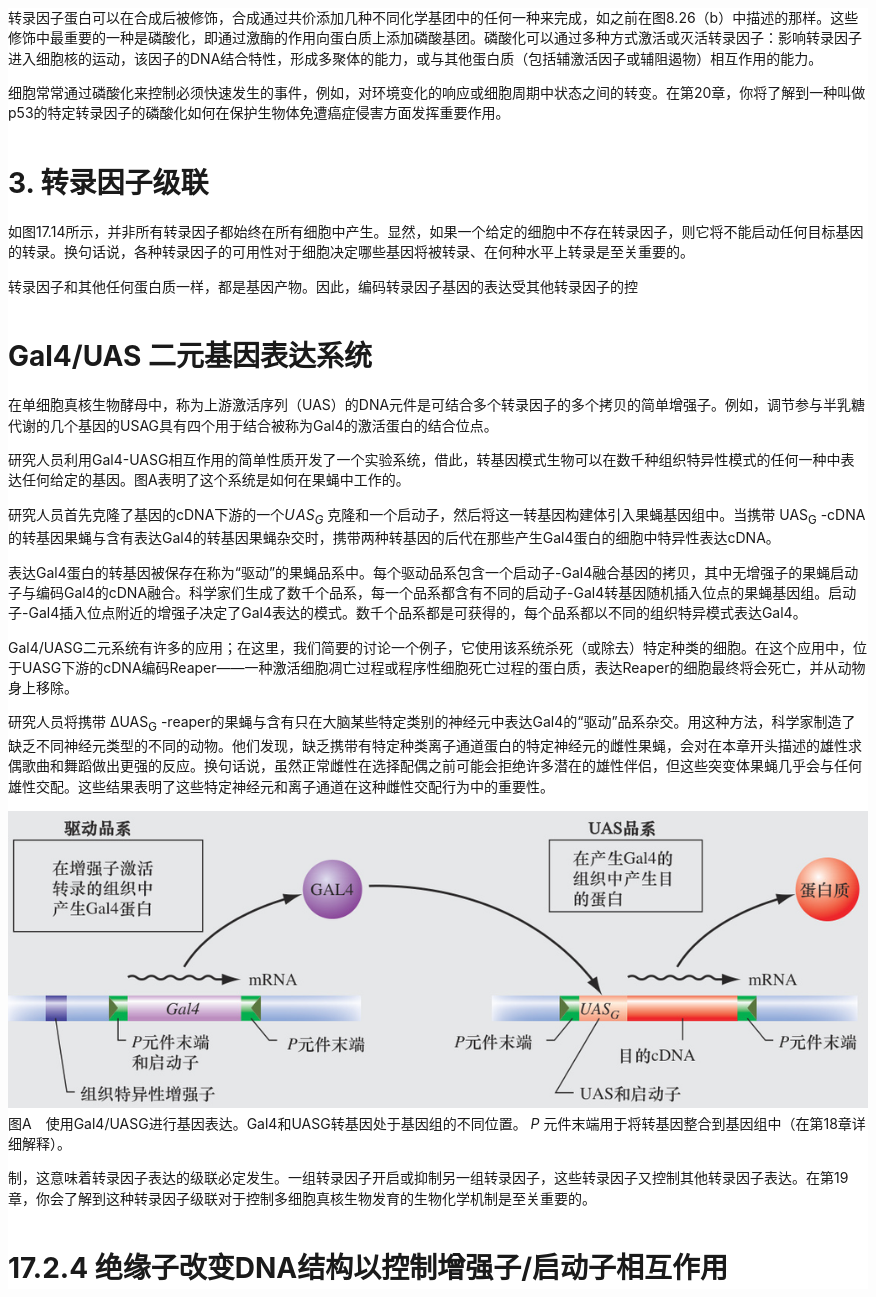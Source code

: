 转录因子蛋白可以在合成后被修饰，合成通过共价添加几种不同化学基团中的任何一种来完成，如之前在图8.26（b）中描述的那样。这些修饰中最重要的一种是磷酸化，即通过激酶的作用向蛋白质上添加磷酸基团。磷酸化可以通过多种方式激活或灭活转录因子：影响转录因子进入细胞核的运动，该因子的DNA结合特性，形成多聚体的能力，或与其他蛋白质（包括辅激活因子或辅阻遏物）相互作用的能力。  

细胞常常通过磷酸化来控制必须快速发生的事件，例如，对环境变化的响应或细胞周期中状态之间的转变。在第20章，你将了解到一种叫做p53的特定转录因子的磷酸化如何在保护生物体免遭癌症侵害方面发挥重要作用。  

# 3. 转录因子级联  

如图17.14所示，并非所有转录因子都始终在所有细胞中产生。显然，如果一个给定的细胞中不存在转录因子，则它将不能启动任何目标基因的转录。换句话说，各种转录因子的可用性对于细胞决定哪些基因将被转录、在何种水平上转录是至关重要的。  

转录因子和其他任何蛋白质一样，都是基因产物。因此，编码转录因子基因的表达受其他转录因子的控  

# Gal4/UAS 二元基因表达系统  

在单细胞真核生物酵母中，称为上游激活序列（UAS）的DNA元件是可结合多个转录因子的多个拷贝的简单增强子。例如，调节参与半乳糖代谢的几个基因的USAG具有四个用于结合被称为Gal4的激活蛋白的结合位点。  

研究人员利用Gal4-UASG相互作用的简单性质开发了一个实验系统，借此，转基因模式生物可以在数千种组织特异性模式的任何一种中表达任何给定的基因。图A表明了这个系统是如何在果蝇中工作的。  

研究人员首先克隆了基因的cDNA下游的一个$U\!A S_{G}$ 克隆和一个启动子，然后将这一转基因构建体引入果蝇基因组中。当携带 $\mathrm{UAS}_{\mathrm{G}}$ -cDNA的转基因果蝇与含有表达Gal4的转基因果蝇杂交时，携带两种转基因的后代在那些产生Gal4蛋白的细胞中特异性表达cDNA。  

表达Gal4蛋白的转基因被保存在称为“驱动”的果蝇品系中。每个驱动品系包含一个启动子-Gal4融合基因的拷贝，其中无增强子的果蝇启动子与编码Gal4的cDNA融合。科学家们生成了数千个品系，每一个品系都含有不同的启动子-Gal4转基因随机插入位点的果蝇基因组。启动子-Gal4插入位点附近的增强子决定了Gal4表达的模式。数千个品系都是可获得的，每个品系都以不同的组织特异模式表达Gal4。  

Gal4/UASG二元系统有许多的应用；在这里，我们简要的讨论一个例子，它使用该系统杀死（或除去）特定种类的细胞。在这个应用中，位于UASG下游的cDNA编码Reaper——一种激活细胞凋亡过程或程序性细胞死亡过程的蛋白质，表达Reaper的细胞最终将会死亡，并从动物身上移除。  

研究人员将携带 $\mathrm{\Delta UAS_{G}}$ -reaper的果蝇与含有只在大脑某些特定类别的神经元中表达Gal4的“驱动”品系杂交。用这种方法，科学家制造了缺乏不同神经元类型的不同的动物。他们发现，缺乏携带有特定种类离子通道蛋白的特定神经元的雌性果蝇，会对在本章开头描述的雄性求偶歌曲和舞蹈做出更强的反应。换句话说，虽然正常雌性在选择配偶之前可能会拒绝许多潜在的雄性伴侣，但这些突变体果蝇几乎会与任何雄性交配。这些结果表明了这些特定神经元和离子通道在这种雌性交配行为中的重要性。  

![](Genetics-FG2G_6ed_Chapter-17_images/Fig-17.20.jpg)  
图A　使用Gal4/UASG进行基因表达。Gal4和UASG转基因处于基因组的不同位置。 $P$ 元件末端用于将转基因整合到基因组中（在第18章详细解释）。  

制，这意味着转录因子表达的级联必定发生。一组转录因子开启或抑制另一组转录因子，这些转录因子又控制其他转录因子表达。在第19章，你会了解到这种转录因子级联对于控制多细胞真核生物发育的生物化学机制是至关重要的。  

# 17.2.4 绝缘子改变DNA结构以控制增强子/启动子相互作用  
